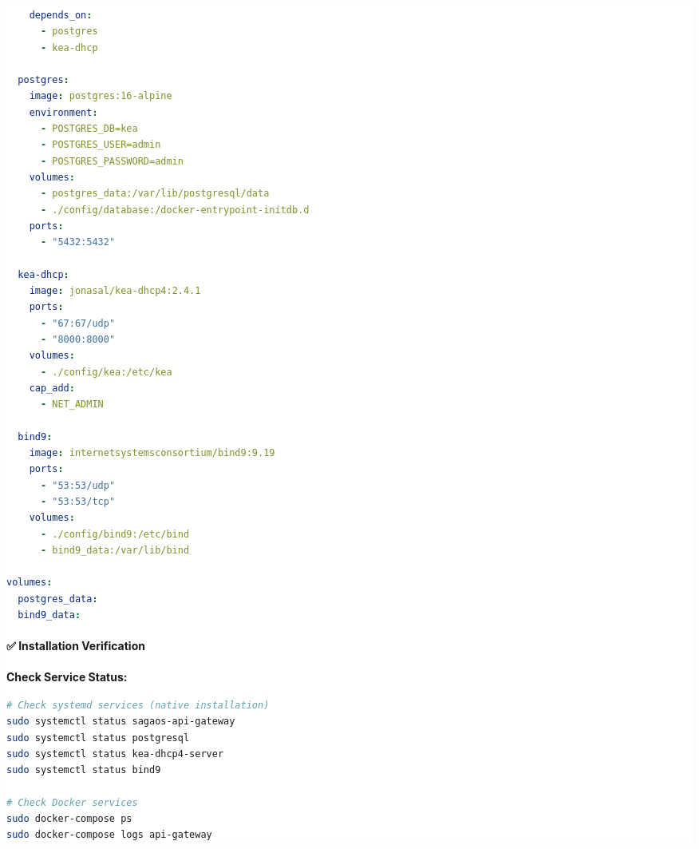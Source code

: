 ```yaml
    depends_on:
      - postgres
      - kea-dhcp

  postgres:
    image: postgres:16-alpine
    environment:
      - POSTGRES_DB=kea
      - POSTGRES_USER=admin
      - POSTGRES_PASSWORD=admin
    volumes:
      - postgres_data:/var/lib/postgresql/data
      - ./config/database:/docker-entrypoint-initdb.d
    ports:
      - "5432:5432"

  kea-dhcp:
    image: jonasal/kea-dhcp4:2.4.1
    ports:
      - "67:67/udp"
      - "8000:8000"
    volumes:
      - ./config/kea:/etc/kea
    cap_add:
      - NET_ADMIN

  bind9:
    image: internetsystemsconsortium/bind9:9.19
    ports:
      - "53:53/udp"
      - "53:53/tcp"
    volumes:
      - ./config/bind9:/etc/bind
      - bind9_data:/var/lib/bind

volumes:
  postgres_data:
  bind9_data:
```

#### ✅ **Installation Verification**

**Check Service Status:**
```bash
# Check systemd services (native installation)
sudo systemctl status sagaos-api-gateway
sudo systemctl status postgresql
sudo systemctl status kea-dhcp4-server
sudo systemctl status bind9

# Check Docker services
sudo docker-compose ps
sudo docker-compose logs api-gateway
```
